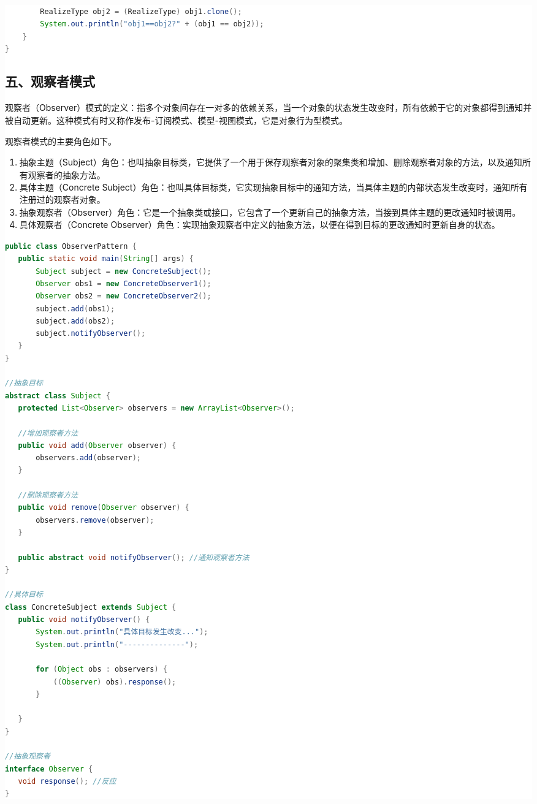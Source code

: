 ```java
        RealizeType obj2 = (RealizeType) obj1.clone();
        System.out.println("obj1==obj2?" + (obj1 == obj2));
    }
}
```

## 五、观察者模式

观察者（Observer）模式的定义：指多个对象间存在一对多的依赖关系，当一个对象的状态发生改变时，所有依赖于它的对象都得到通知并被自动更新。这种模式有时又称作发布-订阅模式、模型-视图模式，它是对象行为型模式。

观察者模式的主要角色如下。

1. 抽象主题（Subject）角色：也叫抽象目标类，它提供了一个用于保存观察者对象的聚集类和增加、删除观察者对象的方法，以及通知所有观察者的抽象方法。
2. 具体主题（Concrete Subject）角色：也叫具体目标类，它实现抽象目标中的通知方法，当具体主题的内部状态发生改变时，通知所有注册过的观察者对象。
3. 抽象观察者（Observer）角色：它是一个抽象类或接口，它包含了一个更新自己的抽象方法，当接到具体主题的更改通知时被调用。
4. 具体观察者（Concrete Observer）角色：实现抽象观察者中定义的抽象方法，以便在得到目标的更改通知时更新自身的状态。

```java
public class ObserverPattern {
   public static void main(String[] args) {
       Subject subject = new ConcreteSubject();
       Observer obs1 = new ConcreteObserver1();
       Observer obs2 = new ConcreteObserver2();
       subject.add(obs1);
       subject.add(obs2);
       subject.notifyObserver();
   }
}

//抽象目标
abstract class Subject {
   protected List<Observer> observers = new ArrayList<Observer>();

   //增加观察者方法
   public void add(Observer observer) {
       observers.add(observer);
   }

   //删除观察者方法
   public void remove(Observer observer) {
       observers.remove(observer);
   }

   public abstract void notifyObserver(); //通知观察者方法
}

//具体目标
class ConcreteSubject extends Subject {
   public void notifyObserver() {
       System.out.println("具体目标发生改变...");
       System.out.println("--------------");

       for (Object obs : observers) {
           ((Observer) obs).response();
       }

   }
}

//抽象观察者
interface Observer {
   void response(); //反应
}
```